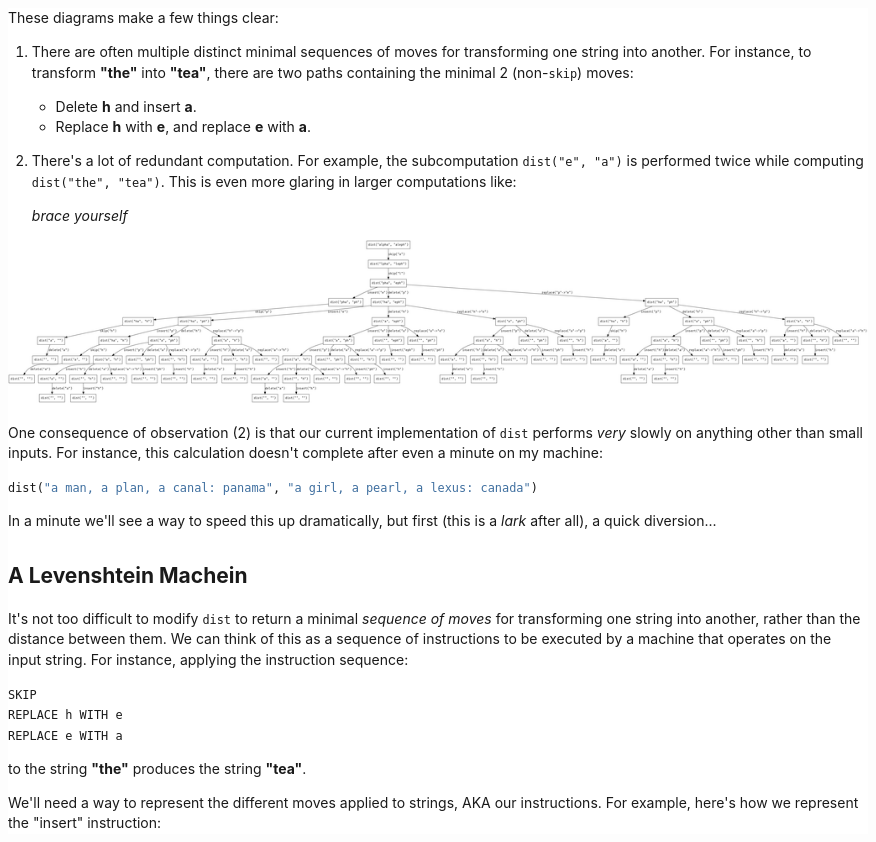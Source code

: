 These diagrams make a few things clear:

1. There are often multiple distinct minimal sequences of moves for transforming
   one string into another.
   For instance, to transform **"the"** into **"tea"**, there are two paths
   containing the minimal 2 (non-`skip`) moves:
   - Delete **h** and insert **a**.
   - Replace **h** with **e**, and replace **e** with **a**.
1. There's a lot of redundant computation.
   For example, the subcomputation `dist("e", "a")` is performed twice while
   computing `dist("the", "tea")`.
   This is even more glaring in larger computations like:

   _brace yourself_

![A trace of the calculation dist("alpha", "aleph")](./example_traces/alpha_aleph.png)

One consequence of observation (2) is that our current implementation of `dist`
performs _very_ slowly on anything other than small inputs.
For instance, this calculation doesn't complete after even a minute on my
machine:

```python
dist("a man, a plan, a canal: panama", "a girl, a pearl, a lexus: canada")
```

In a minute we'll see a way to speed this up dramatically, but first (this is a
_lark_ after all), a quick diversion...

## A Levenshtein Machein

It's not too difficult to modify `dist` to return a minimal _sequence of moves_
for transforming one string into another, rather than the distance between them.
We can think of this as a sequence of instructions to be executed by a machine
that operates on the input string.
For instance, applying the instruction sequence:

```
SKIP
REPLACE h WITH e
REPLACE e WITH a
```

to the string **"the"** produces the string **"tea"**.

We'll need a way to represent the different moves applied to strings, AKA our
instructions.
For example, here's how we represent the "insert" instruction:
